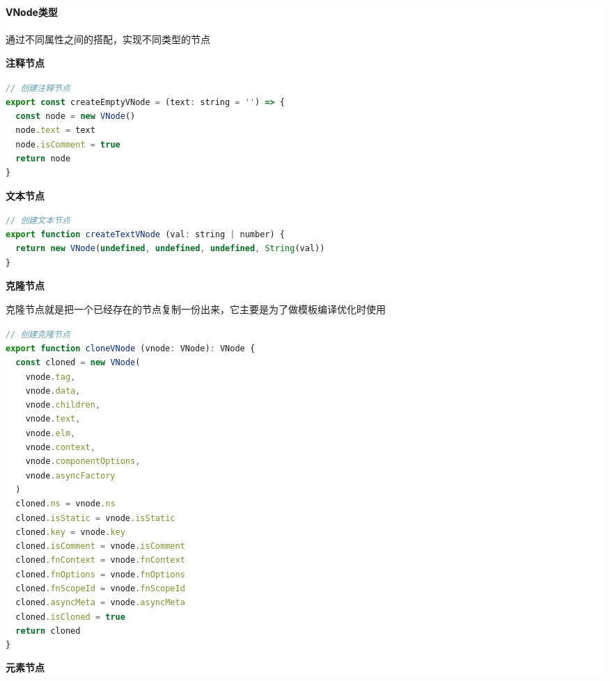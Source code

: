 #### VNode类型

通过不同属性之间的搭配，实现不同类型的节点

**注释节点**

```javascript
// 创建注释节点
export const createEmptyVNode = (text: string = '') => {
  const node = new VNode()
  node.text = text
  node.isComment = true
  return node
}
```

**文本节点**

```javascript
// 创建文本节点
export function createTextVNode (val: string | number) {
  return new VNode(undefined, undefined, undefined, String(val))
}
```

**克隆节点**

克隆节点就是把一个已经存在的节点复制一份出来，它主要是为了做模板编译优化时使用

```javascript
// 创建克隆节点
export function cloneVNode (vnode: VNode): VNode {
  const cloned = new VNode(
    vnode.tag,
    vnode.data,
    vnode.children,
    vnode.text,
    vnode.elm,
    vnode.context,
    vnode.componentOptions,
    vnode.asyncFactory
  )
  cloned.ns = vnode.ns
  cloned.isStatic = vnode.isStatic
  cloned.key = vnode.key
  cloned.isComment = vnode.isComment
  cloned.fnContext = vnode.fnContext
  cloned.fnOptions = vnode.fnOptions
  cloned.fnScopeId = vnode.fnScopeId
  cloned.asyncMeta = vnode.asyncMeta
  cloned.isCloned = true
  return cloned
}
```

**元素节点**
